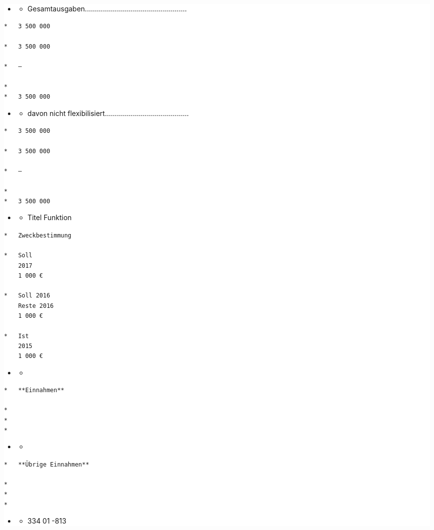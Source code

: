 
*    *   Gesamtausgaben...................................................

    *   3 500 000

    *   3 500 000

    *   –

    *
    *   3 500 000


*    *   davon nicht flexibilisiert..........................................

    *   3 500 000

    *   3 500 000

    *   –

    *
    *   3 500 000




*    *   Titel
        Funktion

    *   Zweckbestimmung

    *   Soll
        2017
        1 000 €

    *   Soll 2016
        Reste 2016
        1 000 €

    *   Ist
        2015
        1 000 €




*    *
    *   **Einnahmen**

    *
    *
    *

*    *
    *   **Übrige Einnahmen**

    *
    *
    *

*    *   334 01
        -813
